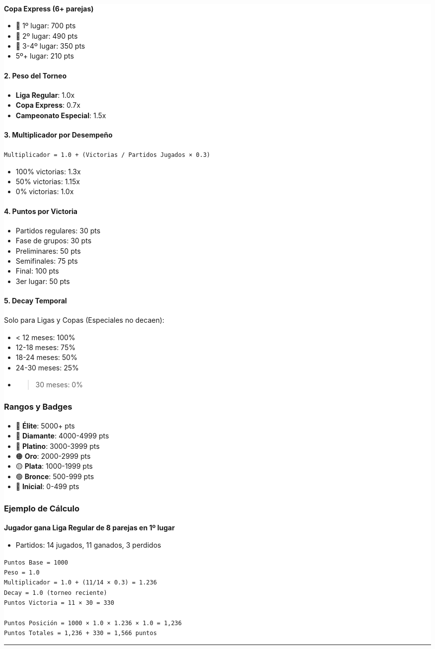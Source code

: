 **Copa Express (6+ parejas)**
- 🥇 1º lugar: 700 pts
- 🥈 2º lugar: 490 pts
- 🥉 3-4º lugar: 350 pts
- 5º+ lugar: 210 pts

#### 2. Peso del Torneo
- **Liga Regular**: 1.0x
- **Copa Express**: 0.7x
- **Campeonato Especial**: 1.5x

#### 3. Multiplicador por Desempeño
```
Multiplicador = 1.0 + (Victorias / Partidos Jugados × 0.3)
```
- 100% victorias: 1.3x
- 50% victorias: 1.15x
- 0% victorias: 1.0x

#### 4. Puntos por Victoria
- Partidos regulares: 30 pts
- Fase de grupos: 30 pts
- Preliminares: 50 pts
- Semifinales: 75 pts
- Final: 100 pts
- 3er lugar: 50 pts

#### 5. Decay Temporal
Solo para Ligas y Copas (Especiales no decaen):
- < 12 meses: 100%
- 12-18 meses: 75%
- 18-24 meses: 50%
- 24-30 meses: 25%
- > 30 meses: 0%

### Rangos y Badges
- 👑 **Élite**: 5000+ pts
- 💎 **Diamante**: 4000-4999 pts
- 🔴 **Platino**: 3000-3999 pts
- 🟠 **Oro**: 2000-2999 pts
- 🟡 **Plata**: 1000-1999 pts
- 🟢 **Bronce**: 500-999 pts
- 🔵 **Inicial**: 0-499 pts

### Ejemplo de Cálculo

**Jugador gana Liga Regular de 8 parejas en 1º lugar**
- Partidos: 14 jugados, 11 ganados, 3 perdidos

```
Puntos Base = 1000
Peso = 1.0
Multiplicador = 1.0 + (11/14 × 0.3) = 1.236
Decay = 1.0 (torneo reciente)
Puntos Victoria = 11 × 30 = 330

Puntos Posición = 1000 × 1.0 × 1.236 × 1.0 = 1,236
Puntos Totales = 1,236 + 330 = 1,566 puntos
```

---